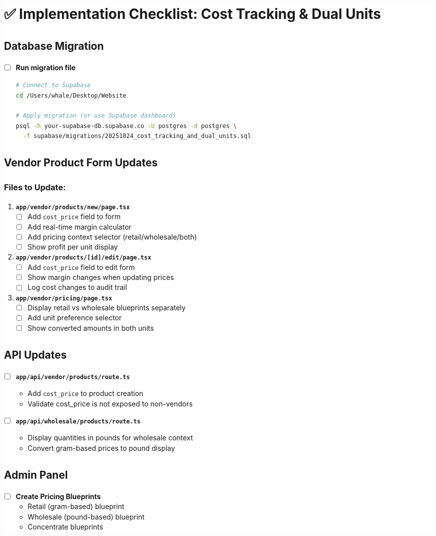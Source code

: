 # ✅ Implementation Checklist: Cost Tracking & Dual Units

## Database Migration

- [ ] **Run migration file**
  ```bash
  # Connect to Supabase
  cd /Users/whale/Desktop/Website
  
  # Apply migration (or use Supabase dashboard)
  psql -h your-supabase-db.supabase.co -U postgres -d postgres \
    -f supabase/migrations/20251024_cost_tracking_and_dual_units.sql
  ```

## Vendor Product Form Updates

### Files to Update:

1. **`app/vendor/products/new/page.tsx`**
   - [ ] Add `cost_price` field to form
   - [ ] Add real-time margin calculator
   - [ ] Add pricing context selector (retail/wholesale/both)
   - [ ] Show profit per unit display

2. **`app/vendor/products/[id]/edit/page.tsx`**
   - [ ] Add `cost_price` field to edit form
   - [ ] Show margin changes when updating prices
   - [ ] Log cost changes to audit trail

3. **`app/vendor/pricing/page.tsx`**
   - [ ] Display retail vs wholesale blueprints separately
   - [ ] Add unit preference selector
   - [ ] Show converted amounts in both units

## API Updates

- [ ] **`app/api/vendor/products/route.ts`**
  - Add `cost_price` to product creation
  - Validate cost_price is not exposed to non-vendors
  
- [ ] **`app/api/wholesale/products/route.ts`**
  - Display quantities in pounds for wholesale context
  - Convert gram-based prices to pound display

## Admin Panel

- [ ] **Create Pricing Blueprints**
  - Retail (gram-based) blueprint
  - Wholesale (pound-based) blueprint
  - Concentrate blueprints
  